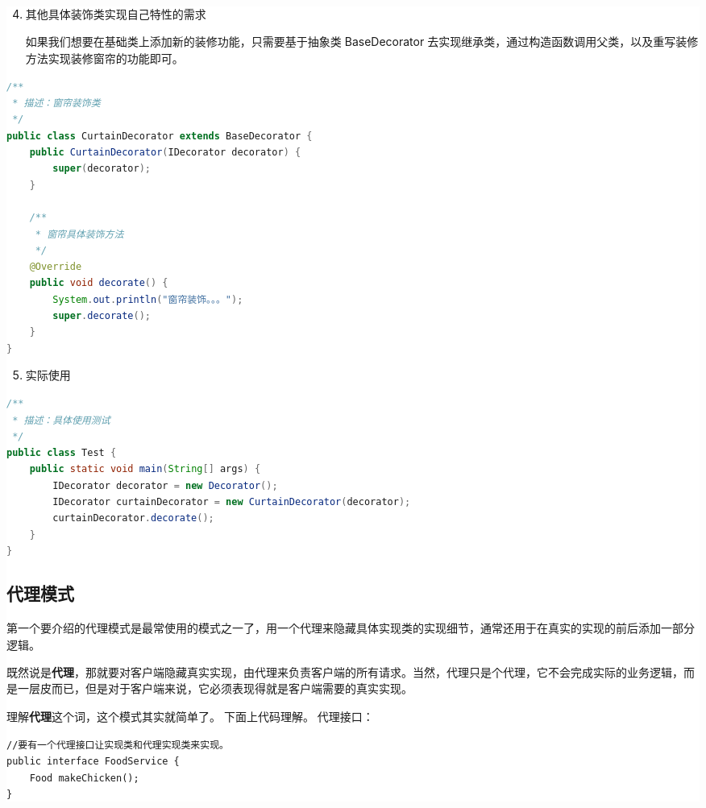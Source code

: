 4. 其他具体装饰类实现自己特性的需求

   如果我们想要在基础类上添加新的装修功能，只需要基于抽象类 BaseDecorator 去实现继承类，通过构造函数调用父类，以及重写装修方法实现装修窗帘的功能即可。

```java
/**
 * 描述：窗帘装饰类
 */
public class CurtainDecorator extends BaseDecorator {
    public CurtainDecorator(IDecorator decorator) {
        super(decorator);
    }
 
    /**
     * 窗帘具体装饰方法
     */
    @Override
    public void decorate() {
        System.out.println("窗帘装饰。。。");
        super.decorate();
    }
}
```

5. 实际使用

```java
/**
 * 描述：具体使用测试
 */
public class Test {
    public static void main(String[] args) {
        IDecorator decorator = new Decorator();
        IDecorator curtainDecorator = new CurtainDecorator(decorator);
        curtainDecorator.decorate();
    }
}
```



## 代理模式

第一个要介绍的代理模式是最常使用的模式之一了，用一个代理来隐藏具体实现类的实现细节，通常还用于在真实的实现的前后添加一部分逻辑。

既然说是**代理**，那就要对客户端隐藏真实实现，由代理来负责客户端的所有请求。当然，代理只是个代理，它不会完成实际的业务逻辑，而是一层皮而已，但是对于客户端来说，它必须表现得就是客户端需要的真实实现。

理解**代理**这个词，这个模式其实就简单了。 下面上代码理解。 代理接口：

```
//要有一个代理接口让实现类和代理实现类来实现。
public interface FoodService {
    Food makeChicken();
}
```
